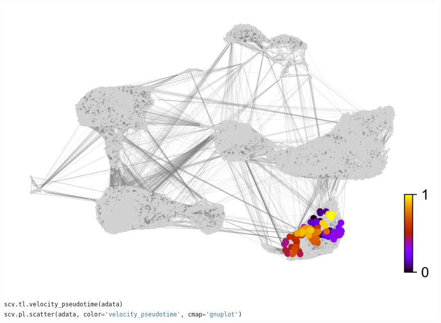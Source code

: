 ![png](/assets/images/scVelo/output_31_0.png)




```python
scv.tl.velocity_pseudotime(adata)
scv.pl.scatter(adata, color='velocity_pseudotime', cmap='gnuplot')
```


